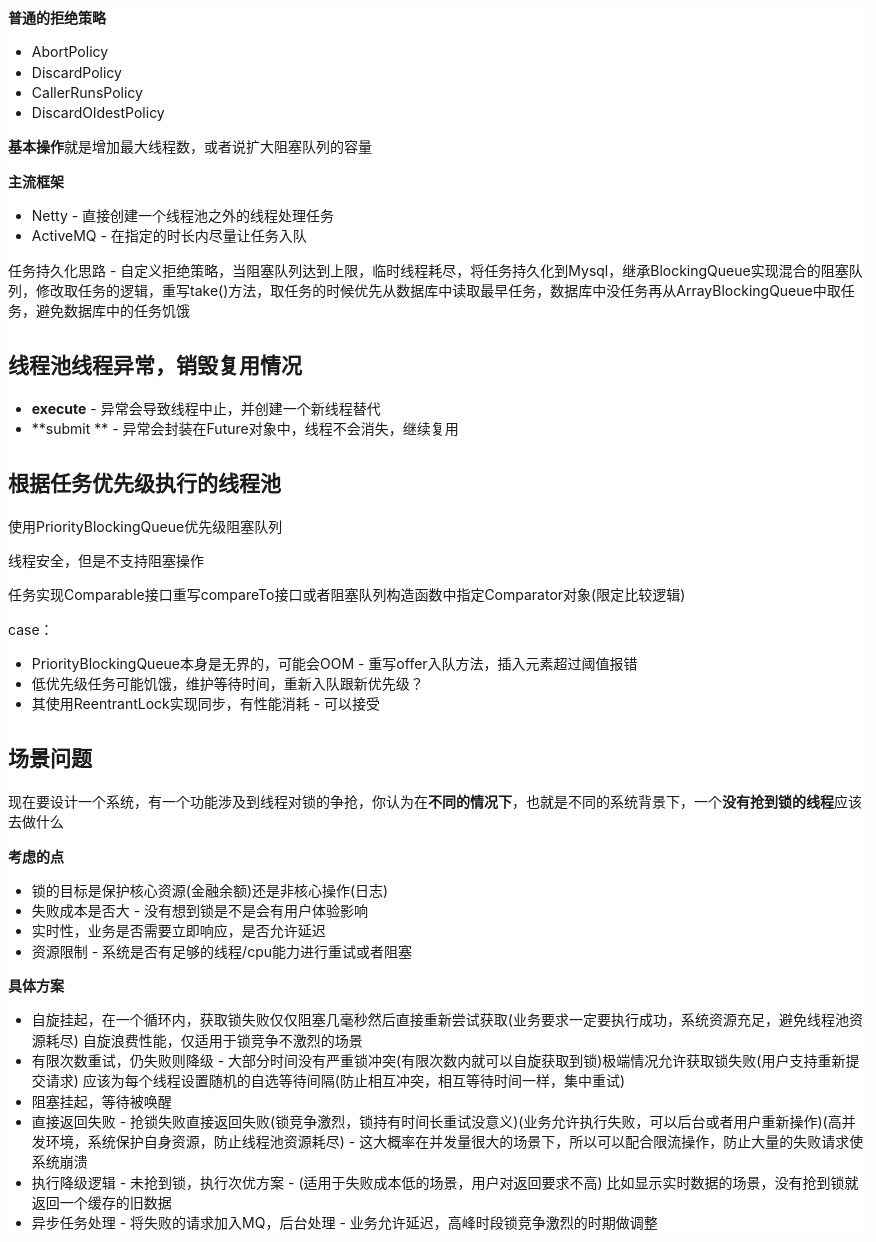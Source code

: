 **普通的拒绝策略**

- AbortPolicy
- DiscardPolicy
- CallerRunsPolicy
- DiscardOldestPolicy

**基本操作**就是增加最大线程数，或者说扩大阻塞队列的容量

**主流框架**

- Netty - 直接创建一个线程池之外的线程处理任务
- ActiveMQ - 在指定的时长内尽量让任务入队



任务持久化思路 - 自定义拒绝策略，当阻塞队列达到上限，临时线程耗尽，将任务持久化到Mysql，继承BlockingQueue实现混合的阻塞队列，修改取任务的逻辑，重写take()方法，取任务的时候优先从数据库中读取最早任务，数据库中没任务再从ArrayBlockingQueue中取任务，避免数据库中的任务饥饿



## 线程池线程异常，销毁复用情况

- **execute** - 异常会导致线程中止，并创建一个新线程替代
- **submit ** - 异常会封装在Future对象中，线程不会消失，继续复用

## 根据任务优先级执行的线程池

使用PriorityBlockingQueue优先级阻塞队列

线程安全，但是不支持阻塞操作

任务实现Comparable接口重写compareTo接口或者阻塞队列构造函数中指定Comparator对象(限定比较逻辑)

case：

- PriorityBlockingQueue本身是无界的，可能会OOM - 重写offer入队方法，插入元素超过阈值报错
- 低优先级任务可能饥饿，维护等待时间，重新入队跟新优先级？
- 其使用ReentrantLock实现同步，有性能消耗 - 可以接受



## 场景问题

现在要设计一个系统，有一个功能涉及到线程对锁的争抢，你认为在**不同的情况下**，也就是不同的系统背景下，一个**没有抢到锁的线程**应该去做什么

**考虑的点**

- 锁的目标是保护核心资源(金融余额)还是非核心操作(日志)
- 失败成本是否大 - 没有想到锁是不是会有用户体验影响
- 实时性，业务是否需要立即响应，是否允许延迟
- 资源限制 - 系统是否有足够的线程/cpu能力进行重试或者阻塞



**具体方案**

- 自旋挂起，在一个循环内，获取锁失败仅仅阻塞几毫秒然后直接重新尝试获取(业务要求一定要执行成功，系统资源充足，避免线程池资源耗尽) 自旋浪费性能，仅适用于锁竞争不激烈的场景
- 有限次数重试，仍失败则降级 - 大部分时间没有严重锁冲突(有限次数内就可以自旋获取到锁)极端情况允许获取锁失败(用户支持重新提交请求) 应该为每个线程设置随机的自选等待间隔(防止相互冲突，相互等待时间一样，集中重试)
- 阻塞挂起，等待被唤醒
- 直接返回失败 - 抢锁失败直接返回失败(锁竞争激烈，锁持有时间长重试没意义)(业务允许执行失败，可以后台或者用户重新操作)(高并发环境，系统保护自身资源，防止线程池资源耗尽) - 这大概率在并发量很大的场景下，所以可以配合限流操作，防止大量的失败请求使系统崩溃
- 执行降级逻辑 - 未抢到锁，执行次优方案 - (适用于失败成本低的场景，用户对返回要求不高) 比如显示实时数据的场景，没有抢到锁就返回一个缓存的旧数据
- 异步任务处理 - 将失败的请求加入MQ，后台处理 - 业务允许延迟，高峰时段锁竞争激烈的时期做调整

